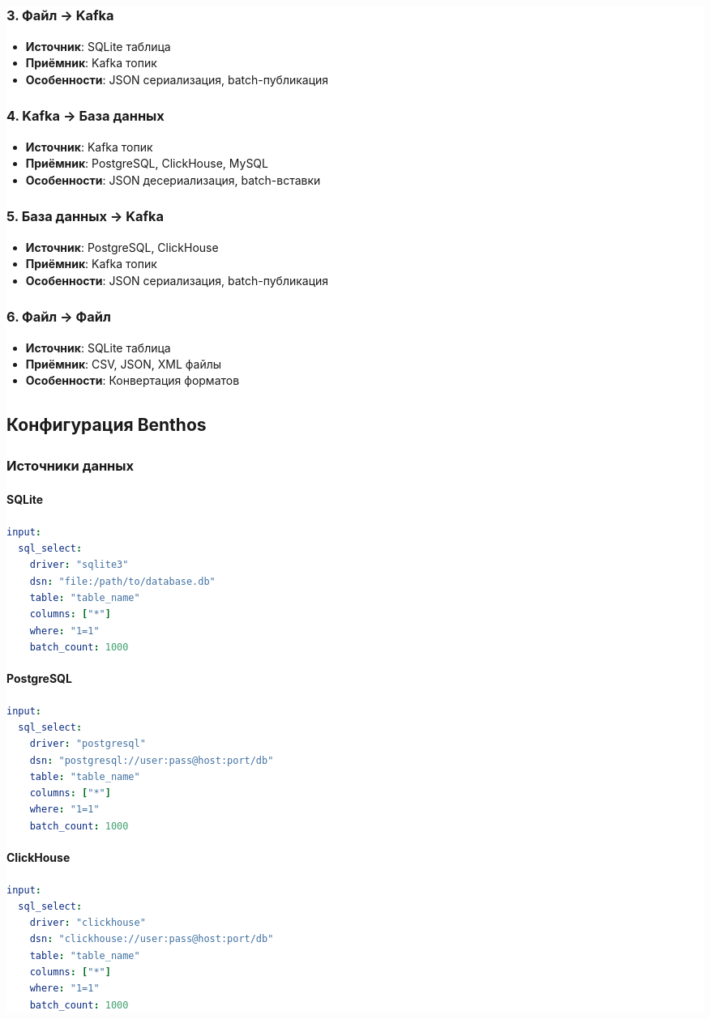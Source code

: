 ### 3. Файл → Kafka
- **Источник**: SQLite таблица
- **Приёмник**: Kafka топик
- **Особенности**: JSON сериализация, batch-публикация

### 4. Kafka → База данных
- **Источник**: Kafka топик
- **Приёмник**: PostgreSQL, ClickHouse, MySQL
- **Особенности**: JSON десериализация, batch-вставки

### 5. База данных → Kafka
- **Источник**: PostgreSQL, ClickHouse
- **Приёмник**: Kafka топик
- **Особенности**: JSON сериализация, batch-публикация

### 6. Файл → Файл
- **Источник**: SQLite таблица
- **Приёмник**: CSV, JSON, XML файлы
- **Особенности**: Конвертация форматов

## Конфигурация Benthos

### Источники данных

#### SQLite
```yaml
input:
  sql_select:
    driver: "sqlite3"
    dsn: "file:/path/to/database.db"
    table: "table_name"
    columns: ["*"]
    where: "1=1"
    batch_count: 1000
```

#### PostgreSQL
```yaml
input:
  sql_select:
    driver: "postgresql"
    dsn: "postgresql://user:pass@host:port/db"
    table: "table_name"
    columns: ["*"]
    where: "1=1"
    batch_count: 1000
```

#### ClickHouse
```yaml
input:
  sql_select:
    driver: "clickhouse"
    dsn: "clickhouse://user:pass@host:port/db"
    table: "table_name"
    columns: ["*"]
    where: "1=1"
    batch_count: 1000
```
